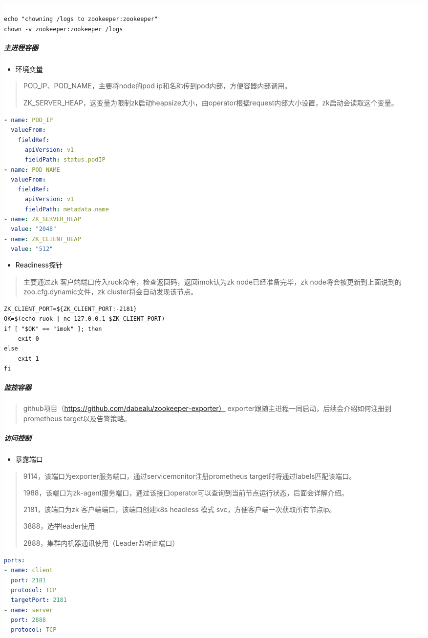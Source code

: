 ```shell script
 
echo "chowning /logs to zookeeper:zookeeper"
chown -v zookeeper:zookeeper /logs
```

##### 主进程容器
- 环境变量
> POD_IP、POD_NAME，主要将node的pod ip和名称传到pod内部，方便容器内部调用。
> 
>ZK_SERVER_HEAP，这变量为限制zk启动heapsize大小，由operator根据request内部大小设置，zk启动会读取这个变量。

```yaml
- name: POD_IP
  valueFrom:
    fieldRef:
      apiVersion: v1
      fieldPath: status.podIP
- name: POD_NAME
  valueFrom:
    fieldRef:
      apiVersion: v1
      fieldPath: metadata.name
- name: ZK_SERVER_HEAP
  value: "2048"
- name: ZK_CLIENT_HEAP
  value: "512"
```

- Readiness探针
> 主要通过zk 客户端端口传入ruok命令，检查返回码，返回imok认为zk node已经准备完毕，zk node将会被更新到上面说到的zoo.cfg.dynamic文件，zk cluster将会自动发现该节点。
```shell script
ZK_CLIENT_PORT=${ZK_CLIENT_PORT:-2181}
OK=$(echo ruok | nc 127.0.0.1 $ZK_CLIENT_PORT)
if [ "$OK" == "imok" ]; then
    exit 0
else
    exit 1
fi
```

##### 监控容器
>github项目（https://github.com/dabealu/zookeeper-exporter）
>exporter跟随主进程一同启动，后续会介绍如何注册到prometheus target以及告警策略。

##### 访问控制
- 暴露端口
>9114，该端口为exporter服务端口，通过servicemonitor注册prometheus target时将通过labels匹配该端口。
>
>1988，该端口为zk-agent服务端口，通过该接口operator可以查询到当前节点运行状态，后面会详解介绍。
>
>2181，该端口为zk 客户端端口，该端口创建k8s headless 模式 svc，方便客户端一次获取所有节点ip。
>
>3888，选举leader使用
>
>2888，集群内机器通讯使用（Leader监听此端口）
```yaml
ports:
- name: client
  port: 2181
  protocol: TCP
  targetPort: 2181
- name: server
  port: 2888
  protocol: TCP
```